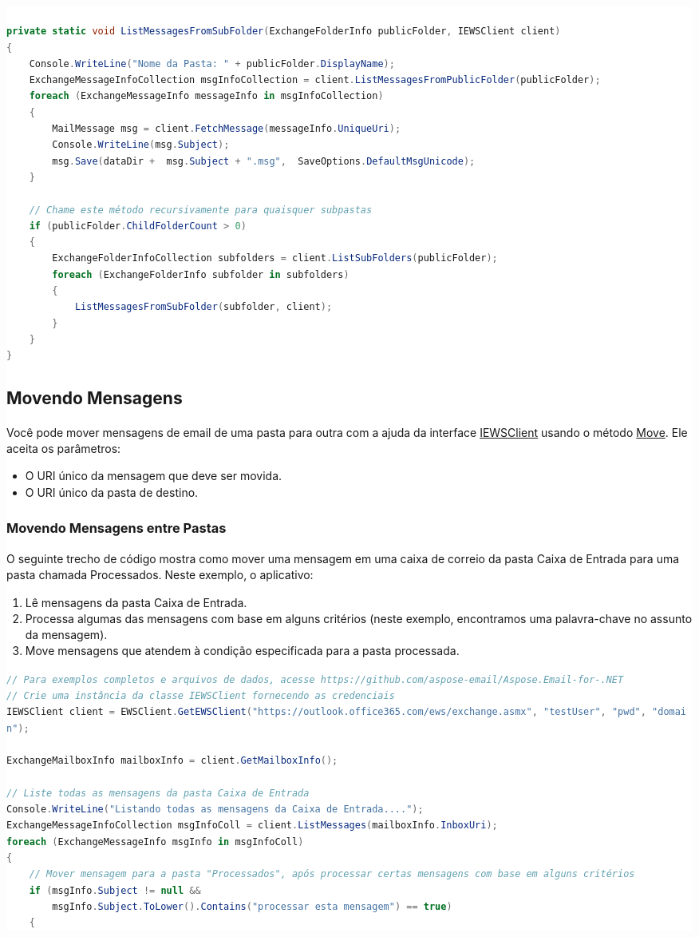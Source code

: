 ```csharp

private static void ListMessagesFromSubFolder(ExchangeFolderInfo publicFolder, IEWSClient client)
{
    Console.WriteLine("Nome da Pasta: " + publicFolder.DisplayName);
    ExchangeMessageInfoCollection msgInfoCollection = client.ListMessagesFromPublicFolder(publicFolder);
    foreach (ExchangeMessageInfo messageInfo in msgInfoCollection)
    {
        MailMessage msg = client.FetchMessage(messageInfo.UniqueUri);
        Console.WriteLine(msg.Subject);
        msg.Save(dataDir +  msg.Subject + ".msg",  SaveOptions.DefaultMsgUnicode);
    }

    // Chame este método recursivamente para quaisquer subpastas
    if (publicFolder.ChildFolderCount > 0)
    {
        ExchangeFolderInfoCollection subfolders = client.ListSubFolders(publicFolder);
        foreach (ExchangeFolderInfo subfolder in subfolders)
        {
            ListMessagesFromSubFolder(subfolder, client);
        }
    }
}
```

## **Movendo Mensagens**

Você pode mover mensagens de email de uma pasta para outra com a ajuda da interface [IEWSClient](https://reference.aspose.com/email/net/aspose.email.clients.exchange.webservice/iewsclient/) usando o método [Move](https://reference.aspose.com/email/net/aspose.email.clients.exchange.webservice/iewsclient/moveitem/). Ele aceita os parâmetros:

- O URI único da mensagem que deve ser movida.
- O URI único da pasta de destino.
  
### **Movendo Mensagens entre Pastas**

O seguinte trecho de código mostra como mover uma mensagem em uma caixa de correio da pasta Caixa de Entrada para uma pasta chamada Processados. Neste exemplo, o aplicativo:

1. Lê mensagens da pasta Caixa de Entrada.
2. Processa algumas das mensagens com base em alguns critérios (neste exemplo, encontramos uma palavra-chave no assunto da mensagem).
3. Move mensagens que atendem à condição especificada para a pasta processada.

```csharp
// Para exemplos completos e arquivos de dados, acesse https://github.com/aspose-email/Aspose.Email-for-.NET
// Crie uma instância da classe IEWSClient fornecendo as credenciais
IEWSClient client = EWSClient.GetEWSClient("https://outlook.office365.com/ews/exchange.asmx", "testUser", "pwd", "domain");

ExchangeMailboxInfo mailboxInfo = client.GetMailboxInfo();

// Liste todas as mensagens da pasta Caixa de Entrada
Console.WriteLine("Listando todas as mensagens da Caixa de Entrada....");
ExchangeMessageInfoCollection msgInfoColl = client.ListMessages(mailboxInfo.InboxUri);
foreach (ExchangeMessageInfo msgInfo in msgInfoColl)
{
    // Mover mensagem para a pasta "Processados", após processar certas mensagens com base em alguns critérios
    if (msgInfo.Subject != null &&
        msgInfo.Subject.ToLower().Contains("processar esta mensagem") == true)
    {
```